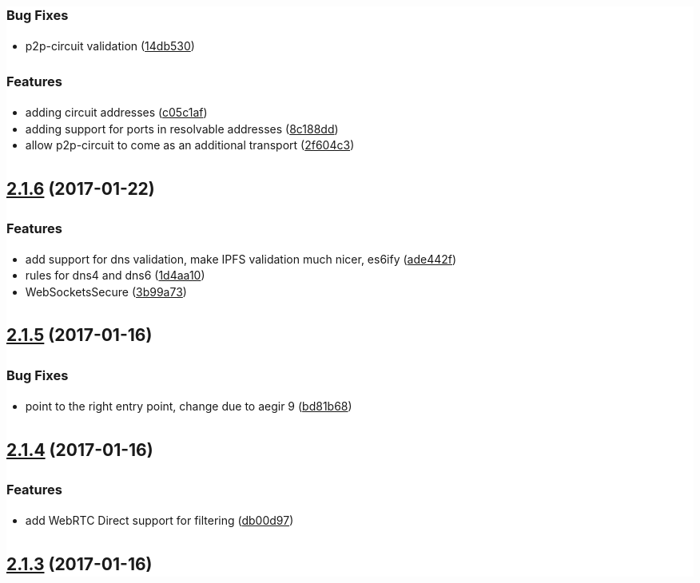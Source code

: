 
### Bug Fixes

* p2p-circuit validation ([14db530](https://github.com/whyrusleeping/js-mafmt/commit/14db530))


### Features

* adding circuit addresses ([c05c1af](https://github.com/whyrusleeping/js-mafmt/commit/c05c1af))
* adding support for ports in resolvable addresses ([8c188dd](https://github.com/whyrusleeping/js-mafmt/commit/8c188dd))
* allow p2p-circuit to come as an additional transport ([2f604c3](https://github.com/whyrusleeping/js-mafmt/commit/2f604c3))



<a name="2.1.6"></a>
## [2.1.6](https://github.com/whyrusleeping/js-mafmt/compare/v2.1.5...v2.1.6) (2017-01-22)


### Features

* add support for dns validation, make IPFS validation much nicer, es6ify ([ade442f](https://github.com/whyrusleeping/js-mafmt/commit/ade442f))
* rules for dns4 and dns6 ([1d4aa10](https://github.com/whyrusleeping/js-mafmt/commit/1d4aa10))
* WebSocketsSecure ([3b99a73](https://github.com/whyrusleeping/js-mafmt/commit/3b99a73))



<a name="2.1.5"></a>
## [2.1.5](https://github.com/whyrusleeping/js-mafmt/compare/v2.1.4...v2.1.5) (2017-01-16)


### Bug Fixes

* point to the right entry point, change due to aegir 9 ([bd81b68](https://github.com/whyrusleeping/js-mafmt/commit/bd81b68))



<a name="2.1.4"></a>
## [2.1.4](https://github.com/whyrusleeping/js-mafmt/compare/v2.1.3...v2.1.4) (2017-01-16)


### Features

* add WebRTC Direct support for filtering ([db00d97](https://github.com/whyrusleeping/js-mafmt/commit/db00d97))



<a name="2.1.3"></a>
## [2.1.3](https://github.com/whyrusleeping/js-mafmt/compare/v2.1.2...v2.1.3) (2017-01-16)
